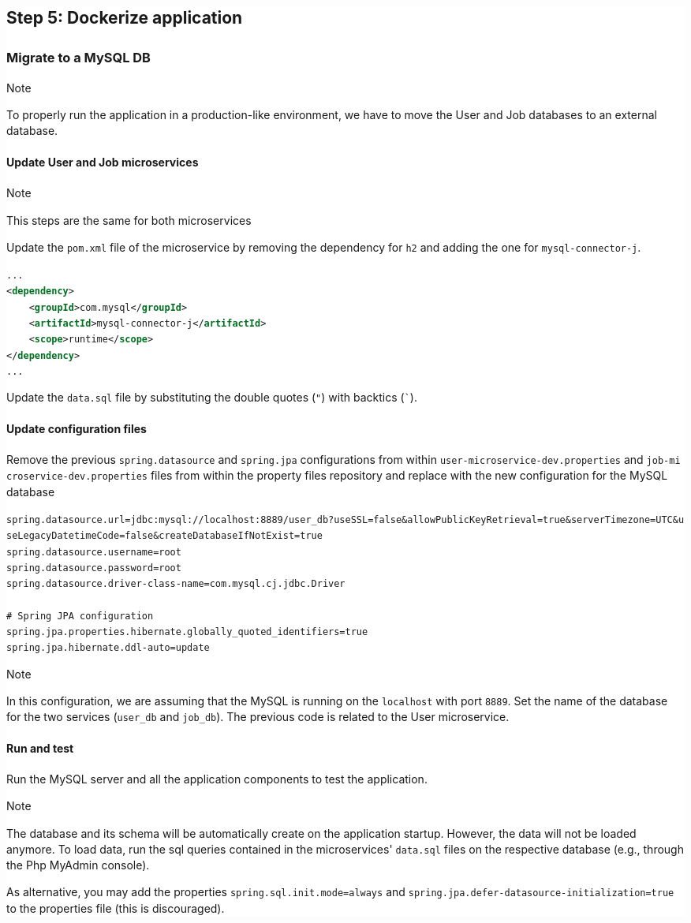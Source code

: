 ## Step 5: Dockerize application

### Migrate to a MySQL DB
> [!NOTE]
> To properly run the application in a production-like environment, we have to move the User and Job databases to an external database.

#### Update User and Job microservices
> [!NOTE]
> This steps are the same for both microservices

Update the `pom.xml` file of the microservice by removing the dependency for `h2` and adding the one for `mysql-connector-j`.

```xml
...
<dependency>
	<groupId>com.mysql</groupId>
	<artifactId>mysql-connector-j</artifactId>
	<scope>runtime</scope>
</dependency>
...
```

Update the `data.sql` file by substituting the double quotes (`"`) with backtics (`` ` ``).

#### Update configuration files
Remove the previous `spring.datasource` and `spring.jpa` configurations from within `user-microservice-dev.properties` and `job-microservice-dev.properties` files from within the property files repository and replace with the new configuration for the MySQL database

```properties
spring.datasource.url=jdbc:mysql://localhost:8889/user_db?useSSL=false&allowPublicKeyRetrieval=true&serverTimezone=UTC&useLegacyDatetimeCode=false&createDatabaseIfNotExist=true
spring.datasource.username=root
spring.datasource.password=root
spring.datasource.driver-class-name=com.mysql.cj.jdbc.Driver

# Spring JPA configuration
spring.jpa.properties.hibernate.globally_quoted_identifiers=true
spring.jpa.hibernate.ddl-auto=update
```

> [!NOTE]
> In this configuration, we are assuming that the MySQL is running on the `localhost` with port `8889`.
> Set the name of the database for the two services (`user_db` and `job_db`). The previous code is related to the User microservice.

#### Run and test
Run the MySQL server and all the application components to test the application.

> [!NOTE]
> The database and its schema will be automatically create on the application startup. However, the data will not be loaded anymore.
> To load data, run the sql queries contained in the microservices' `data.sql` files on the respective database (e.g., through the Php MyAdmin console).
>
> As alternative, you may add the properties `spring.sql.init.mode=always` and `spring.jpa.defer-datasource-initialization=true` to the properties file (this is discouraged).
